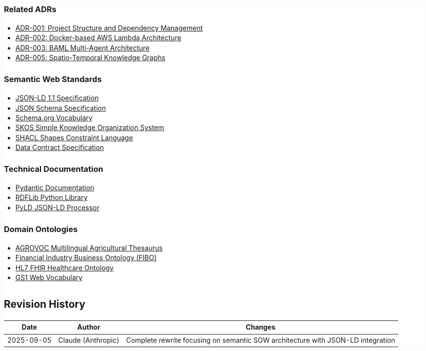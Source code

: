 ### Related ADRs
- [ADR-001: Project Structure and Dependency Management](./ADR-001-project-structure-and-uv.md)
- [ADR-002: Docker-based AWS Lambda Architecture](./ADR-002-docker-lambda-playwright.md)
- [ADR-003: BAML Multi-Agent Architecture](./ADR-003-baml-agent-architecture.md)
- [ADR-005: Spatio-Temporal Knowledge Graphs](./ADR-005-spatio-temporal-sow-architecture.md)

### Semantic Web Standards
- [JSON-LD 1.1 Specification](https://www.w3.org/TR/json-ld11/)
- [JSON Schema Specification](https://json-schema.org/draft/2020-12/schema)
- [Schema.org Vocabulary](https://schema.org/)
- [SKOS Simple Knowledge Organization System](https://www.w3.org/TR/skos-reference/)
- [SHACL Shapes Constraint Language](https://www.w3.org/TR/shacl/)
- [Data Contract Specification](https://datacontract.com/)

### Technical Documentation
- [Pydantic Documentation](https://docs.pydantic.dev/latest/)
- [RDFLib Python Library](https://rdflib.readthedocs.io/)
- [PyLD JSON-LD Processor](https://github.com/digitalbazaar/pyld)

### Domain Ontologies
- [AGROVOC Multilingual Agricultural Thesaurus](https://www.fao.org/agrovoc/)
- [Financial Industry Business Ontology (FIBO)](https://spec.edmcouncil.org/fibo/)
- [HL7 FHIR Healthcare Ontology](https://www.hl7.org/fhir/)
- [GS1 Web Vocabulary](https://www.gs1.org/voc/)

## Revision History

| Date | Author | Changes |
|------|--------|---------|
| 2025-09-05 | Claude (Anthropic) | Complete rewrite focusing on semantic SOW architecture with JSON-LD integration |